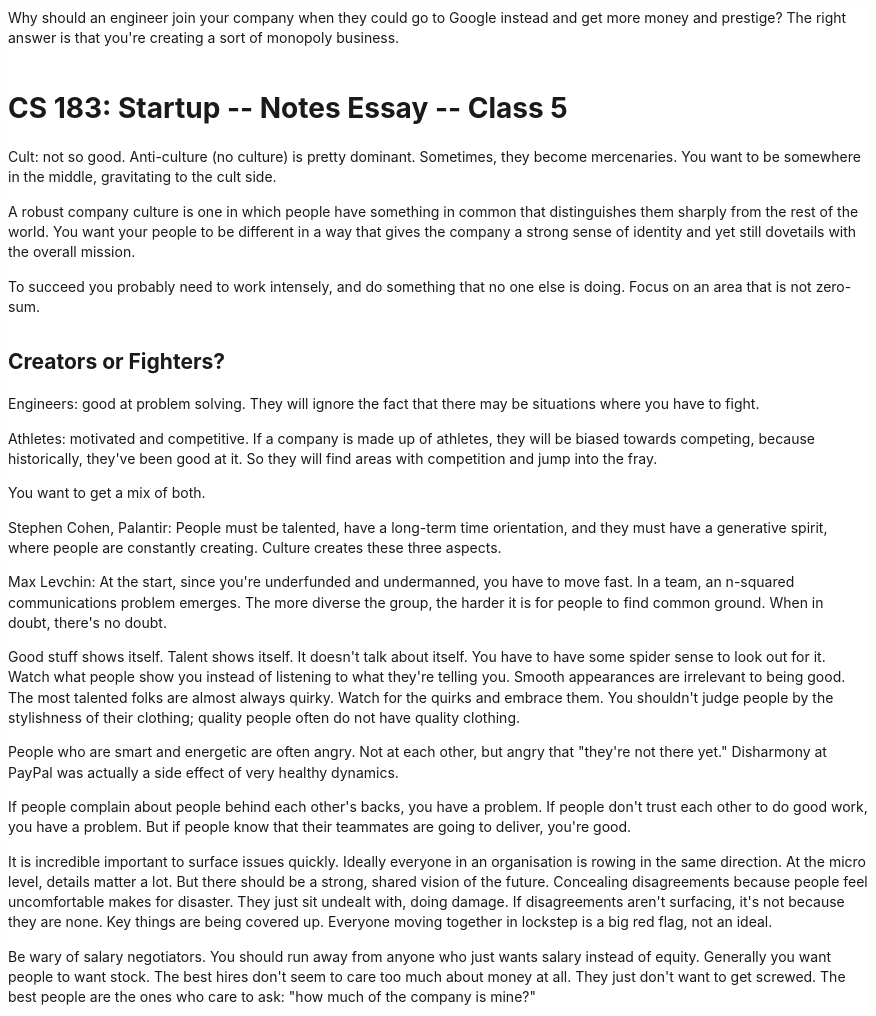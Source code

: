 Why should an engineer join your company when they could go to Google instead and get more money and prestige? The right answer is that you're creating a sort of monopoly business.

CS 183: Startup -- Notes Essay -- Class 5
=========================================

Cult: not so good. Anti-culture (no culture) is pretty dominant. Sometimes, they become mercenaries. You want to be somewhere in the middle, gravitating to the cult side.

A robust company culture is one in which people have something in common that distinguishes them sharply from the rest of the world. You want your people to be different in a way that gives the company a strong sense of identity and yet still dovetails with the overall mission.

To succeed you probably need to work intensely, and do something that no one else is doing. Focus on an area that is not zero-sum.

Creators or Fighters?
---------------------

Engineers: good at problem solving. They will ignore the fact that there may be situations where you have to fight.

Athletes: motivated and competitive. If a company is made up of athletes, they will be biased towards competing, because historically, they've been good at it. So they will find areas with competition and jump into the fray.

You want to get a mix of both.

Stephen Cohen, Palantir: People must be talented, have a long-term time orientation, and they must have a generative spirit, where people are constantly creating. Culture creates these three aspects. 

Max Levchin: At the start, since you're underfunded and undermanned, you have to move fast. In a team, an n-squared communications problem emerges. The more diverse the group, the harder it is for people to find common ground. When in doubt, there's no doubt.

Good stuff shows itself. Talent shows itself. It doesn't talk about itself. You have to have some spider sense to look out for it. Watch what people show you instead of listening to what they're telling you. Smooth appearances are irrelevant to being good. The most talented folks are almost always quirky. Watch for the quirks and embrace them. You shouldn't judge people by the stylishness of their clothing; quality people often do not have quality clothing.

People who are smart and energetic are often angry. Not at each other, but angry that "they're not there yet." Disharmony at PayPal was actually a side effect of very healthy dynamics.

If people complain about people behind each other's backs, you have a problem. If people don't trust each other to do good work, you have a problem. But if people know that their teammates are going to deliver, you're good.

It is incredible important to surface issues quickly. Ideally everyone in an organisation is rowing in the same direction. At the micro level, details matter a lot. But there should be a strong, shared vision of the future. Concealing disagreements because people feel uncomfortable makes for disaster. They just sit undealt with, doing damage. If disagreements aren't surfacing, it's not because they are none. Key things are being covered up. Everyone moving together in lockstep is a big red flag, not an ideal.

Be wary of salary negotiators. You should run away from anyone who just wants salary instead of equity. Generally you want people to want stock. The best hires don't seem to care too much about money at all. They just don't want to get screwed. The best people are the ones who care to ask: "how much of the company is mine?"
